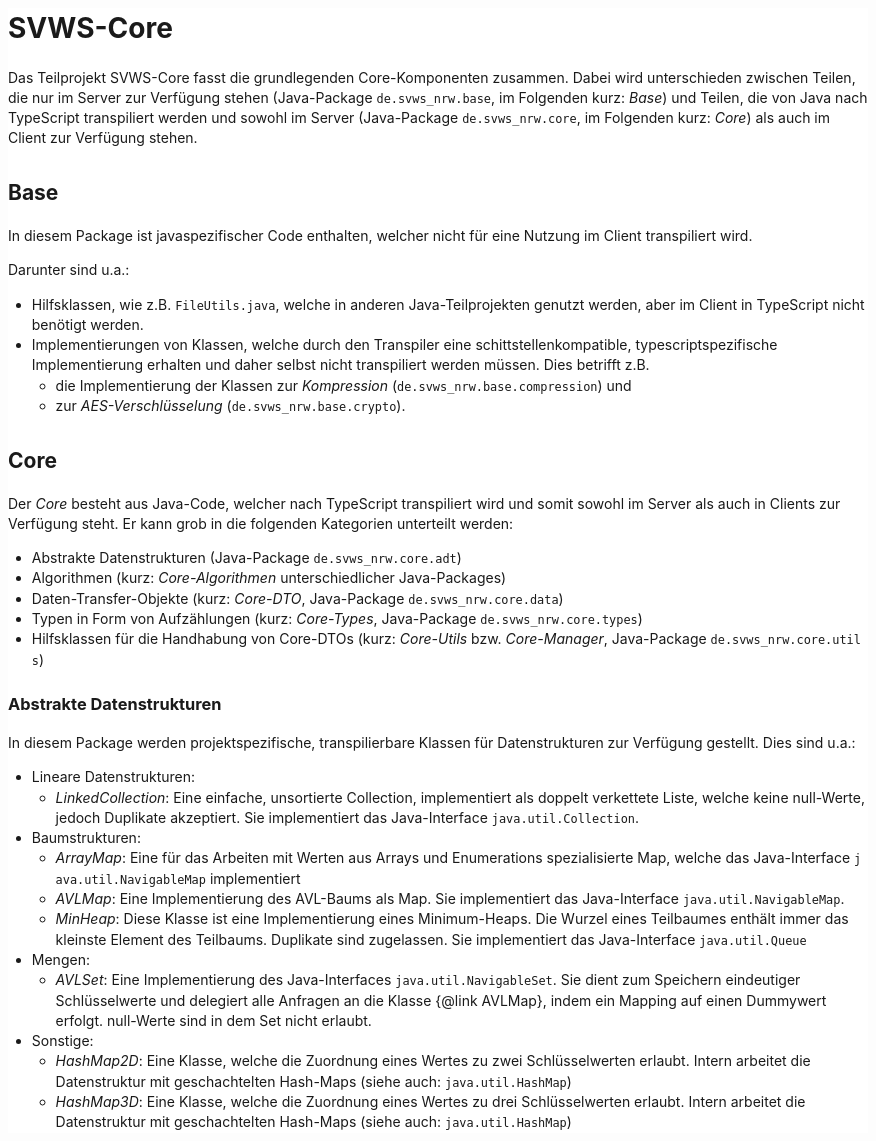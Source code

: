# **SVWS-Core**

Das Teilprojekt SVWS-Core fasst die grundlegenden Core-Komponenten zusammen. Dabei wird unterschieden zwischen Teilen, die nur im Server zur Verfügung stehen (Java-Package `de.svws_nrw.base`, im Folgenden kurz: *Base*) und Teilen, die von Java nach TypeScript transpiliert werden und sowohl im Server (Java-Package `de.svws_nrw.core`, im Folgenden kurz: *Core*) als auch im Client zur Verfügung stehen.


## **Base**

In diesem Package ist javaspezifischer Code enthalten, welcher nicht für eine Nutzung im Client transpiliert wird. 

Darunter sind u.a.:
- Hilfsklassen, wie z.B. `FileUtils.java`, welche in anderen Java-Teilprojekten genutzt werden, aber im Client in TypeScript nicht benötigt werden.
- Implementierungen von Klassen, welche durch den Transpiler eine schittstellenkompatible, typescriptspezifische Implementierung erhalten und daher selbst nicht transpiliert werden müssen. Dies betrifft z.B.
	- die Implementierung der Klassen zur *Kompression* (`de.svws_nrw.base.compression`) und 
	- zur *AES-Verschlüsselung* (`de.svws_nrw.base.crypto`).


## **Core**

Der *Core* besteht aus Java-Code, welcher nach TypeScript transpiliert wird und somit sowohl im Server als auch in Clients zur Verfügung steht. Er kann grob in die folgenden Kategorien unterteilt werden:
- Abstrakte Datenstrukturen (Java-Package `de.svws_nrw.core.adt`)
- Algorithmen (kurz: *Core-Algorithmen* unterschiedlicher Java-Packages)
- Daten-Transfer-Objekte (kurz: *Core-DTO*, Java-Package `de.svws_nrw.core.data`)
- Typen in Form von Aufzählungen (kurz: *Core-Types*, Java-Package `de.svws_nrw.core.types`)
- Hilfsklassen für die Handhabung von Core-DTOs (kurz: *Core-Utils* bzw. *Core-Manager*, Java-Package `de.svws_nrw.core.utils`)


### **Abstrakte Datenstrukturen**

In diesem Package werden projektspezifische, transpilierbare Klassen für Datenstrukturen zur Verfügung gestellt. Dies sind u.a.:

- Lineare Datenstrukturen:
	- *LinkedCollection*: Eine einfache, unsortierte Collection, implementiert als doppelt verkettete Liste, welche keine null-Werte, jedoch Duplikate akzeptiert. Sie implementiert das Java-Interface `java.util.Collection`.
- Baumstrukturen:
	- *ArrayMap*: Eine für das Arbeiten mit Werten aus Arrays und Enumerations spezialisierte Map, welche das Java-Interface `java.util.NavigableMap` implementiert
	- *AVLMap*: Eine Implementierung des AVL-Baums als Map. Sie implementiert das Java-Interface `java.util.NavigableMap`.
	- *MinHeap*: Diese Klasse ist eine Implementierung eines Minimum-Heaps. Die Wurzel eines Teilbaumes enthält immer das kleinste Element des Teilbaums. Duplikate sind zugelassen. Sie implementiert das Java-Interface `java.util.Queue`
- Mengen:
	- *AVLSet*: Eine Implementierung des Java-Interfaces `java.util.NavigableSet`. Sie dient zum Speichern eindeutiger Schlüsselwerte und delegiert alle Anfragen an die Klasse {@link AVLMap}, indem ein Mapping auf einen Dummywert erfolgt. null-Werte sind in dem Set nicht erlaubt.
- Sonstige:
	- *HashMap2D*: Eine Klasse, welche die Zuordnung eines Wertes zu zwei Schlüsselwerten erlaubt. Intern arbeitet die Datenstruktur mit geschachtelten Hash-Maps (siehe auch: `java.util.HashMap`)
	- *HashMap3D*: Eine Klasse, welche die Zuordnung eines Wertes zu drei Schlüsselwerten erlaubt. Intern arbeitet die Datenstruktur mit geschachtelten Hash-Maps (siehe auch: `java.util.HashMap`)
